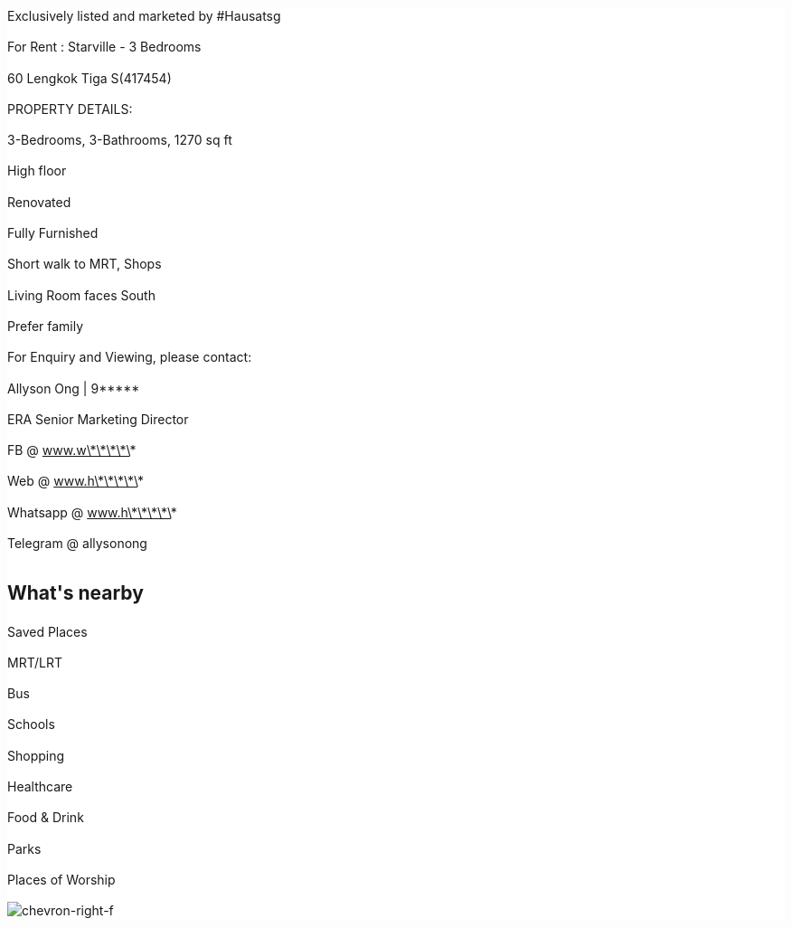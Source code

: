 Exclusively listed and marketed by #Hausatsg

For Rent : Starville - 3 Bedrooms

60 Lengkok Tiga S(417454)

PROPERTY DETAILS:

3-Bedrooms, 3-Bathrooms, 1270 sq ft

High floor

Renovated

Fully Furnished

Short walk to MRT, Shops

Living Room faces South

Prefer family

For Enquiry and Viewing, please contact:

Allyson Ong \|
9\*\*\*\*\*

ERA Senior Marketing Director

FB @
www.w\*\*\*\*\*

Web @
www.h\*\*\*\*\*

Whatsapp @
www.h\*\*\*\*\*

Telegram @ allysonong

## What's nearby

Saved Places

MRT/LRT

Bus

Schools

Shopping

Healthcare

Food & Drink

Parks

Places of Worship

![chevron-right-f](https://cdn.pgimgs.com/hive-ui-core/static/v1.6/icons/svgs/chevron-right-f.svg)
